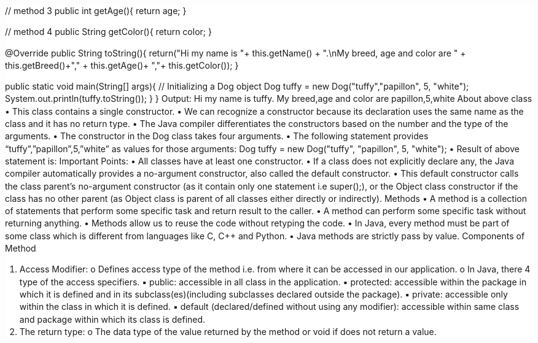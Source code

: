  // method 3
 public int getAge(){
 return age;
 }
 
 // method 4
 public String getColor(){
 return color;
 }
 
 @Override
 public String toString(){
 return("Hi my name is "+ this.getName() + ".\nMy breed, age and color are " +
 this.getBreed()+"," + this.getAge()+ ","+ this.getColor());
 }
 
 public static void main(String[] args){
 // Initializing a Dog object
 Dog tuffy = new Dog("tuffy","papillon", 5, "white");
 System.out.println(tuffy.toString());
 }
}
Output:
Hi my name is tuffy.
My breed,age and color are papillon,5,white
About above class
• This class contains a single constructor.
• We can recognize a constructor because its declaration uses the same name as the class and it has no return type.
• The Java compiler differentiates the constructors based on the number and the type of the arguments.
• The constructor in the Dog class takes four arguments.
• The following statement provides “tuffy”,”papillon”,5,”white” as values for those arguments:
Dog tuffy = new Dog("tuffy", "papillon", 5, "white");
• Result of above statement is:
Important Points:
• All classes have at least one constructor.
• If a class does not explicitly declare any, the Java compiler automatically provides a no-argument constructor, also 
called the default constructor.
• This default constructor calls the class parent’s no-argument constructor (as it contain only one statement i.e 
super();), or the Object class constructor if the class has no other parent (as Object class is parent of all classes either 
directly or indirectly).
Methods
• A method is a collection of statements that perform some specific task and return result to the caller.
• A method can perform some specific task without returning anything.
• Methods allow us to reuse the code without retyping the code.
• In Java, every method must be part of some class which is different from languages like C, C++ and Python.
• Java methods are strictly pass by value.
Components of Method
1. Access Modifier:
o Defines access type of the method i.e. from where it can be accessed in our application.
o In Java, there 4 type of the access specifiers.
▪ public: accessible in all class in the application.
▪ protected: accessible within the package in which it is defined and in its subclass(es)(including 
subclasses declared outside the package).
▪ private: accessible only within the class in which it is defined.
▪ default (declared/defined without using any modifier): accessible within same class and package 
within which its class is defined.
2. The return type:
o The data type of the value returned by the method or void if does not return a value.